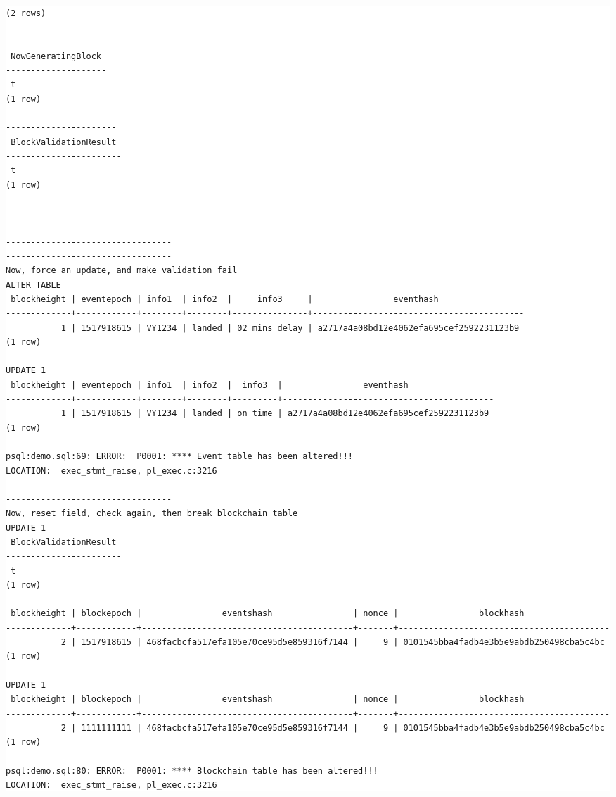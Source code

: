 ```
(2 rows)


 NowGeneratingBlock
--------------------
 t
(1 row)

----------------------
 BlockValidationResult
-----------------------
 t
(1 row)



---------------------------------
---------------------------------
Now, force an update, and make validation fail
ALTER TABLE
 blockheight | eventepoch | info1  | info2  |     info3     |                eventhash
-------------+------------+--------+--------+---------------+------------------------------------------
           1 | 1517918615 | VY1234 | landed | 02 mins delay | a2717a4a08bd12e4062efa695cef2592231123b9
(1 row)

UPDATE 1
 blockheight | eventepoch | info1  | info2  |  info3  |                eventhash
-------------+------------+--------+--------+---------+------------------------------------------
           1 | 1517918615 | VY1234 | landed | on time | a2717a4a08bd12e4062efa695cef2592231123b9
(1 row)

psql:demo.sql:69: ERROR:  P0001: **** Event table has been altered!!!
LOCATION:  exec_stmt_raise, pl_exec.c:3216

---------------------------------
Now, reset field, check again, then break blockchain table
UPDATE 1
 BlockValidationResult
-----------------------
 t
(1 row)

 blockheight | blockepoch |                eventshash                | nonce |                blockhash
-------------+------------+------------------------------------------+-------+------------------------------------------
           2 | 1517918615 | 468facbcfa517efa105e70ce95d5e859316f7144 |     9 | 0101545bba4fadb4e3b5e9abdb250498cba5c4bc
(1 row)

UPDATE 1
 blockheight | blockepoch |                eventshash                | nonce |                blockhash
-------------+------------+------------------------------------------+-------+------------------------------------------
           2 | 1111111111 | 468facbcfa517efa105e70ce95d5e859316f7144 |     9 | 0101545bba4fadb4e3b5e9abdb250498cba5c4bc
(1 row)

psql:demo.sql:80: ERROR:  P0001: **** Blockchain table has been altered!!!
LOCATION:  exec_stmt_raise, pl_exec.c:3216
```